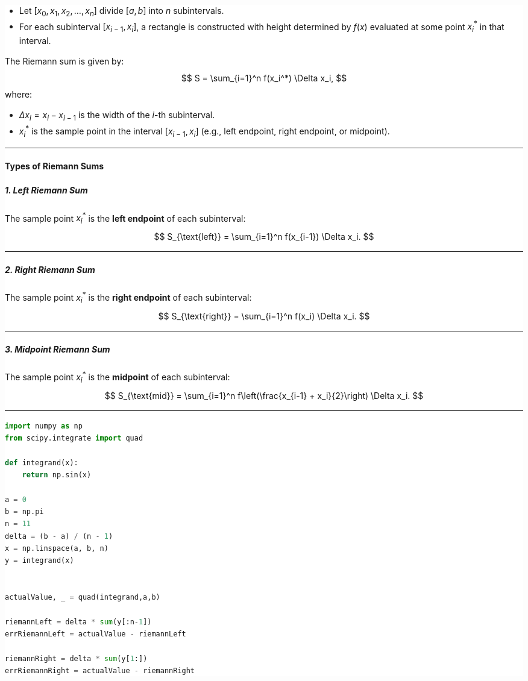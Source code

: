- Let $[x_0, x_1, x_2, \dots, x_n]$ divide $[a, b]$ into $n$ subintervals.
- For each subinterval $[x_{i-1}, x_i]$, a rectangle is constructed with height determined by $f(x)$ evaluated at some point $x_i^*$ in that interval.

The Riemann sum is given by:
$$
S = \sum_{i=1}^n f(x_i^*) \Delta x_i,
$$
where:
- $\Delta x_i = x_i - x_{i-1}$ is the width of the $i$-th subinterval.
- $x_i^*$ is the sample point in the interval $[x_{i-1}, x_i]$ (e.g., left endpoint, right endpoint, or midpoint).

---

#### Types of Riemann Sums

##### 1. Left Riemann Sum

The sample point $x_i^*$ is the **left endpoint** of each subinterval:
$$
S_{\text{left}} = \sum_{i=1}^n f(x_{i-1}) \Delta x_i.
$$

---

##### 2. Right Riemann Sum

The sample point $x_i^*$ is the **right endpoint** of each subinterval:
$$
S_{\text{right}} = \sum_{i=1}^n f(x_i) \Delta x_i.
$$

---

##### 3. Midpoint Riemann Sum

The sample point $x_i^*$ is the **midpoint** of each subinterval:
$$
S_{\text{mid}} = \sum_{i=1}^n f\left(\frac{x_{i-1} + x_i}{2}\right) \Delta x_i.
$$

---



```python
import numpy as np
from scipy.integrate import quad

def integrand(x):
    return np.sin(x)

a = 0
b = np.pi
n = 11
delta = (b - a) / (n - 1)
x = np.linspace(a, b, n)
y = integrand(x)


actualValue, _ = quad(integrand,a,b)

riemannLeft = delta * sum(y[:n-1])
errRiemannLeft = actualValue - riemannLeft

riemannRight = delta * sum(y[1:])
errRiemannRight = actualValue - riemannRight
```